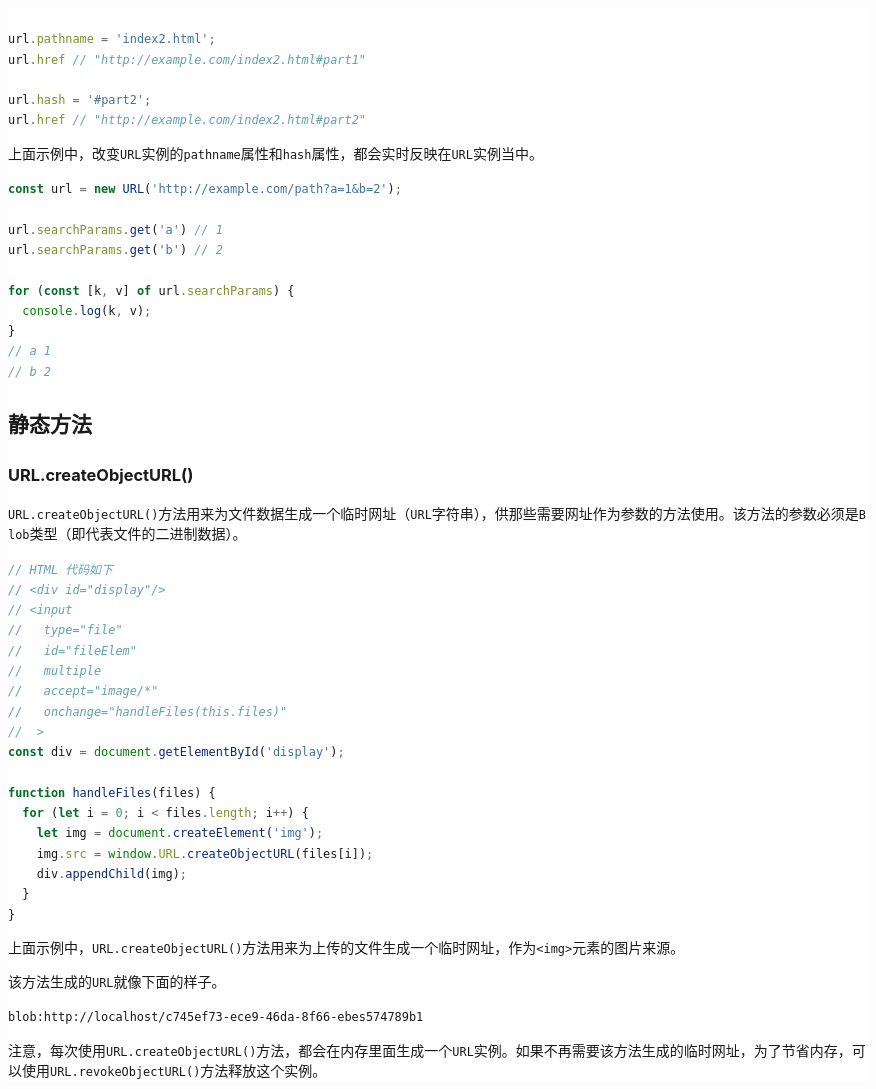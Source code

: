 ```js

url.pathname = 'index2.html';
url.href // "http://example.com/index2.html#part1"

url.hash = '#part2';
url.href // "http://example.com/index2.html#part2"
```
上面示例中，改变`URL`实例的`pathname`属性和`hash`属性，都会实时反映在`URL`实例当中。
```js
const url = new URL('http://example.com/path?a=1&b=2');

url.searchParams.get('a') // 1
url.searchParams.get('b') // 2

for (const [k, v] of url.searchParams) {
  console.log(k, v);
}
// a 1
// b 2
```
## 静态方法
### URL.createObjectURL()
`URL.createObjectURL()`方法用来为文件数据生成一个临时网址（`URL`字符串），供那些需要网址作为参数的方法使用。该方法的参数必须是`Blob`类型（即代表文件的二进制数据）。
```js
// HTML 代码如下
// <div id="display"/>
// <input
//   type="file"
//   id="fileElem"
//   multiple
//   accept="image/*"
//   onchange="handleFiles(this.files)"
//  >
const div = document.getElementById('display');

function handleFiles(files) {
  for (let i = 0; i < files.length; i++) {
    let img = document.createElement('img');
    img.src = window.URL.createObjectURL(files[i]);
    div.appendChild(img);
  }
}
```
上面示例中，`URL.createObjectURL()`方法用来为上传的文件生成一个临时网址，作为`<img>`元素的图片来源。

该方法生成的`URL`就像下面的样子。
```text
blob:http://localhost/c745ef73-ece9-46da-8f66-ebes574789b1
```
注意，每次使用`URL.createObjectURL()`方法，都会在内存里面生成一个`URL`实例。如果不再需要该方法生成的临时网址，为了节省内存，可以使用`URL.revokeObjectURL()`方法释放这个实例。
